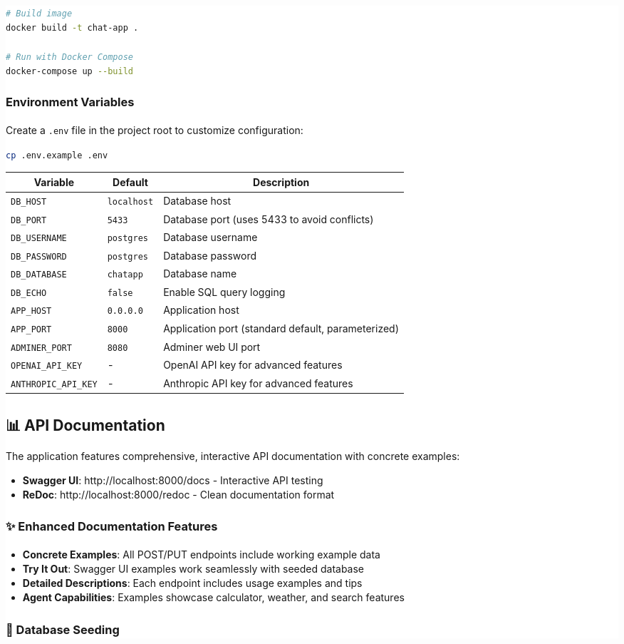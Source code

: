 ```bash
# Build image
docker build -t chat-app .

# Run with Docker Compose
docker-compose up --build
```

### Environment Variables

Create a `.env` file in the project root to customize configuration:

```bash
cp .env.example .env
```

| Variable | Default | Description |
|----------|---------|-------------|
| `DB_HOST` | `localhost` | Database host |
| `DB_PORT` | `5433` | Database port (uses 5433 to avoid conflicts) |
| `DB_USERNAME` | `postgres` | Database username |
| `DB_PASSWORD` | `postgres` | Database password |
| `DB_DATABASE` | `chatapp` | Database name |
| `DB_ECHO` | `false` | Enable SQL query logging |
| `APP_HOST` | `0.0.0.0` | Application host |
| `APP_PORT` | `8000` | Application port (standard default, parameterized) |
| `ADMINER_PORT` | `8080` | Adminer web UI port |
| `OPENAI_API_KEY` | - | OpenAI API key for advanced features |
| `ANTHROPIC_API_KEY` | - | Anthropic API key for advanced features |

## 📊 API Documentation

The application features comprehensive, interactive API documentation with concrete examples:

- **Swagger UI**: http://localhost:8000/docs - Interactive API testing
- **ReDoc**: http://localhost:8000/redoc - Clean documentation format

### ✨ Enhanced Documentation Features

- **Concrete Examples**: All POST/PUT endpoints include working example data
- **Try It Out**: Swagger UI examples work seamlessly with seeded database
- **Detailed Descriptions**: Each endpoint includes usage examples and tips
- **Agent Capabilities**: Examples showcase calculator, weather, and search features

### 🌱 Database Seeding
